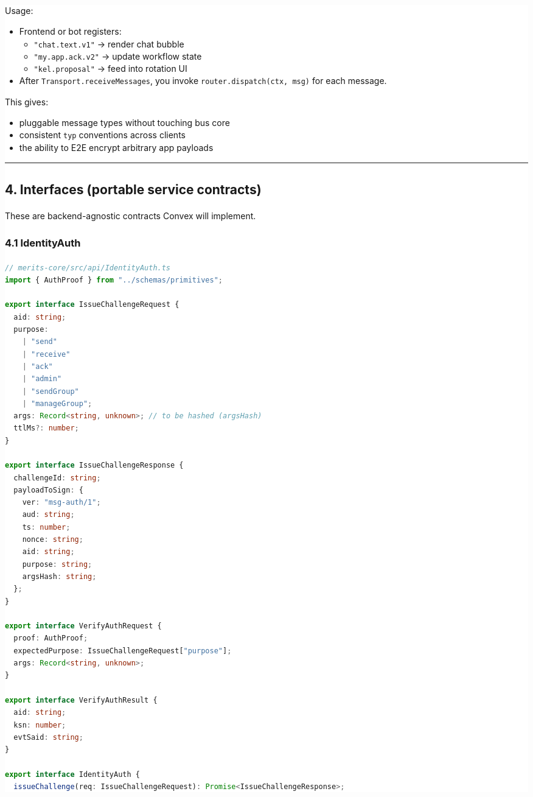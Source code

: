 Usage:
- Frontend or bot registers:
  - `"chat.text.v1"` → render chat bubble
  - `"my.app.ack.v2"` → update workflow state
  - `"kel.proposal"` → feed into rotation UI
- After `Transport.receiveMessages`, you invoke `router.dispatch(ctx, msg)` for each message.

This gives:
- pluggable message types without touching bus core
- consistent `typ` conventions across clients
- the ability to E2E encrypt arbitrary app payloads

---

## 4. Interfaces (portable service contracts)

These are backend-agnostic contracts Convex will implement.

### 4.1 IdentityAuth

```ts
// merits-core/src/api/IdentityAuth.ts
import { AuthProof } from "../schemas/primitives";

export interface IssueChallengeRequest {
  aid: string;
  purpose:
    | "send"
    | "receive"
    | "ack"
    | "admin"
    | "sendGroup"
    | "manageGroup";
  args: Record<string, unknown>; // to be hashed (argsHash)
  ttlMs?: number;
}

export interface IssueChallengeResponse {
  challengeId: string;
  payloadToSign: {
    ver: "msg-auth/1";
    aud: string;
    ts: number;
    nonce: string;
    aid: string;
    purpose: string;
    argsHash: string;
  };
}

export interface VerifyAuthRequest {
  proof: AuthProof;
  expectedPurpose: IssueChallengeRequest["purpose"];
  args: Record<string, unknown>;
}

export interface VerifyAuthResult {
  aid: string;
  ksn: number;
  evtSaid: string;
}

export interface IdentityAuth {
  issueChallenge(req: IssueChallengeRequest): Promise<IssueChallengeResponse>;
```